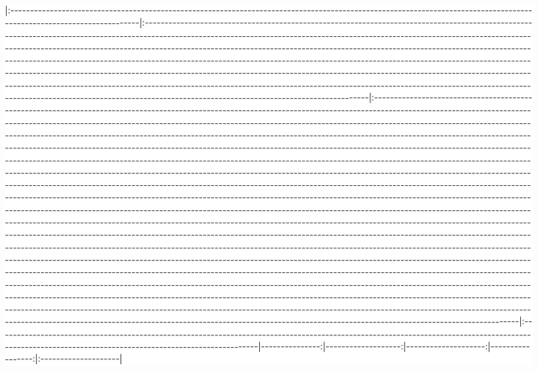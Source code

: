 |:----------------------------------------------------------------------------------------------------------------------------------------------------------------------|:---------------------------------------------------------------------------------------------------------------------------------------------------------------------------------------------------------------------------------------------------------------------------------------------------------------------------------------------------------------------------------------------------------------------------------------------------------------------------------------------------------------------------------------------------------------------------------------------------------------------------------------------------------------------------------------------------------------------------------------------------------------------------------------------------------------------------------------------------------------------------------------|:-------------------------------------------------------------------------------------------------------------------------------------------------------------------------------------------------------------------------------------------------------------------------------------------------------------------------------------------------------------------------------------------------------------------------------------------------------------------------------------------------------------------------------------------------------------------------------------------------------------------------------------------------------------------------------------------------------------------------------------------------------------------------------------------------------------------------------------------------------------------------------------------------------------------------------------------------------------------------------------------------------------------------------------------------------------------------------------------------------------------------------------------------------------------------------------------------------------------------------------------------------------------------------------------------------------------------------------------------------------------------------------------------------------------------------------------------------------------------------------------------------------------------------------------------------------------------------------------------------------------------------------------------------------------------------------------------------------------------------------------------------------------------------------------------------------------------------------------------------------------------------------------------------------------------------------------------------------------------------------------------------------------------------------------------------------------------------------------------------------------------------------------------------------------------------------------------------------------------------------------------------------------------------------------------------------------------------------------------------------------------------------------------------------------------------------------------------------------------------------------------------------------------------|:-------------------------------------------------------------------------------------------------------------------------------------------------------------------------------------------------------|---------------:|-------------------:|--------------------:|-----------------:|:--------------------|